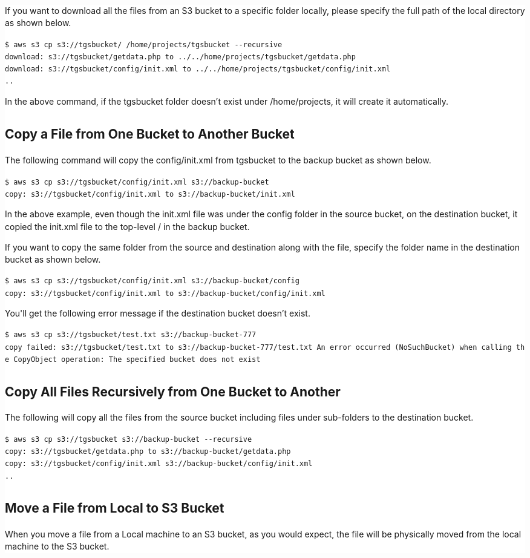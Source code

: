 If you want to download all the files from an S3 bucket to a specific folder locally, please specify the full path of the local directory as shown below.

```
$ aws s3 cp s3://tgsbucket/ /home/projects/tgsbucket --recursive
download: s3://tgsbucket/getdata.php to ../../home/projects/tgsbucket/getdata.php
download: s3://tgsbucket/config/init.xml to ../../home/projects/tgsbucket/config/init.xml
..
```

In the above command, if the tgsbucket folder doesn’t exist under /home/projects, it will create it automatically.

## Copy a File from One Bucket to Another Bucket

The following command will copy the config/init.xml from tgsbucket to the backup bucket as shown below.

```
$ aws s3 cp s3://tgsbucket/config/init.xml s3://backup-bucket
copy: s3://tgsbucket/config/init.xml to s3://backup-bucket/init.xml
```

In the above example, even though the init.xml file was under the config folder in the source bucket, on the destination bucket, it copied the init.xml file to the top-level / in the backup bucket.

If you want to copy the same folder from the source and destination along with the file, specify the folder name in the destination bucket as shown below.

```
$ aws s3 cp s3://tgsbucket/config/init.xml s3://backup-bucket/config
copy: s3://tgsbucket/config/init.xml to s3://backup-bucket/config/init.xml
```

You'll get the following error message if the destination bucket doesn’t exist.

```
$ aws s3 cp s3://tgsbucket/test.txt s3://backup-bucket-777
copy failed: s3://tgsbucket/test.txt to s3://backup-bucket-777/test.txt An error occurred (NoSuchBucket) when calling the CopyObject operation: The specified bucket does not exist
```

## Copy All Files Recursively from One Bucket to Another

The following will copy all the files from the source bucket including files under sub-folders to the destination bucket.

```
$ aws s3 cp s3://tgsbucket s3://backup-bucket --recursive
copy: s3://tgsbucket/getdata.php to s3://backup-bucket/getdata.php
copy: s3://tgsbucket/config/init.xml s3://backup-bucket/config/init.xml
..
```

## Move a File from Local to S3 Bucket

When you move a file from a Local machine to an S3 bucket, as you would expect, the file will be physically moved from the local machine to the S3 bucket.
